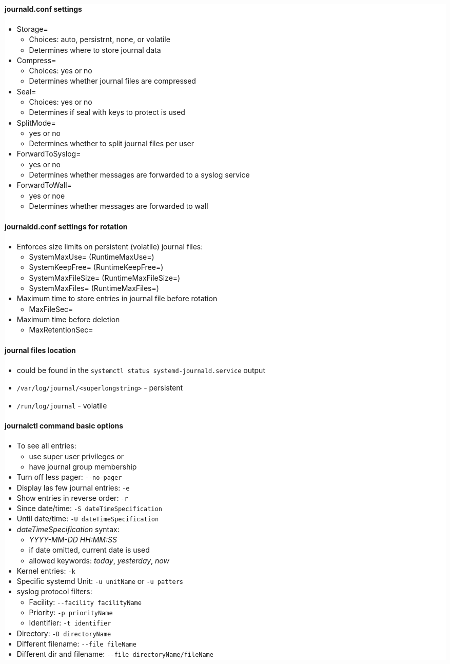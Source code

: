 ```bash
```

#### journald.conf settings

- Storage=
	- Choices: auto, persistrnt, none, or volatile
	- Determines where to store journal data
- Compress=
	- Choices: yes or no
	- Determines whether journal files are compressed
- Seal=
	- Choices: yes or no
	- Determines if seal with keys to protect is used
- SplitMode=
	- yes or no
	- Determines whether to split journal files per user
- ForwardToSyslog=
	- yes or no
	- Determines whether messages are forwarded to a syslog service
- ForwardToWall=
	- yes or noe
	- Determines whether messages are forwarded to wall


#### journaldd.conf settings for rotation

- Enforces size limits on persistent (volatile) journal files:
	- SystemMaxUse= (RuntimeMaxUse=)
	- SystemKeepFree= (RuntimeKeepFree=)
	- SystemMaxFileSize= (RuntimeMaxFileSize=)
	- SystemMaxFiles= (RuntimeMaxFiles=)
- Maximum time to store entries in journal file before rotation
	- MaxFileSec=
- Maximum time before deletion
	- MaxRetentionSec=

#### journal files location

- could be found in the `systemctl status systemd-journald.service` output

- `/var/log/journal/<superlongstring>`  - persistent
- `/run/log/journal` - volatile

#### journalctl command basic options

- To see all entries:
	- use super user privileges or
	- have journal group membership
- Turn off less pager: `--no-pager`
- Display las few journal entries: `-e`
- Show entries in reverse order: `-r`
- Since date/time: `-S dateTimeSpecification`
- Until date/time: `-U dateTimeSpecification`
- _dateTimeSpecification_ syntax:
	- _YYYY-MM-DD HH:MM:SS_
	- if date omitted, current date is used
	- allowed keywords: _today_, _yesterday_, _now_
-  Kernel entries: `-k`
- Specific systemd Unit: `-u unitName` or `-u patters`
- syslog protocol filters:
	- Facility: `--facility facilityName`
	- Priority: `-p priorityName`
	- Identifier: `-t identifier`
- Directory: `-D directoryName`
- Different filename: `--file fileName`
- Different dir and filename: `--file directoryName/fileName`